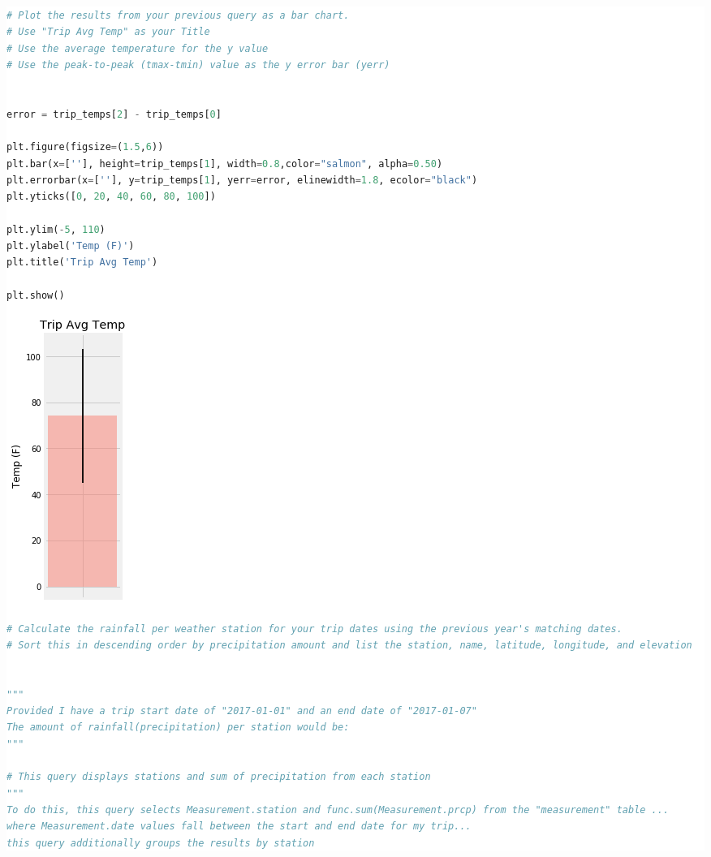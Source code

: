 
```python
# Plot the results from your previous query as a bar chart. 
# Use "Trip Avg Temp" as your Title
# Use the average temperature for the y value
# Use the peak-to-peak (tmax-tmin) value as the y error bar (yerr)


error = trip_temps[2] - trip_temps[0]

plt.figure(figsize=(1.5,6))
plt.bar(x=[''], height=trip_temps[1], width=0.8,color="salmon", alpha=0.50)
plt.errorbar(x=[''], y=trip_temps[1], yerr=error, elinewidth=1.8, ecolor="black")
plt.yticks([0, 20, 40, 60, 80, 100])

plt.ylim(-5, 110)
plt.ylabel('Temp (F)')
plt.title('Trip Avg Temp')

plt.show()
```


![png](output_36_0.png)



```python

```


```python
# Calculate the rainfall per weather station for your trip dates using the previous year's matching dates.
# Sort this in descending order by precipitation amount and list the station, name, latitude, longitude, and elevation


""" 
Provided I have a trip start date of "2017-01-01" and an end date of "2017-01-07"
The amount of rainfall(precipitation) per station would be: 
"""

# This query displays stations and sum of precipitation from each station
"""
To do this, this query selects Measurement.station and func.sum(Measurement.prcp) from the "measurement" table ...
where Measurement.date values fall between the start and end date for my trip...
this query additionally groups the results by station
```
